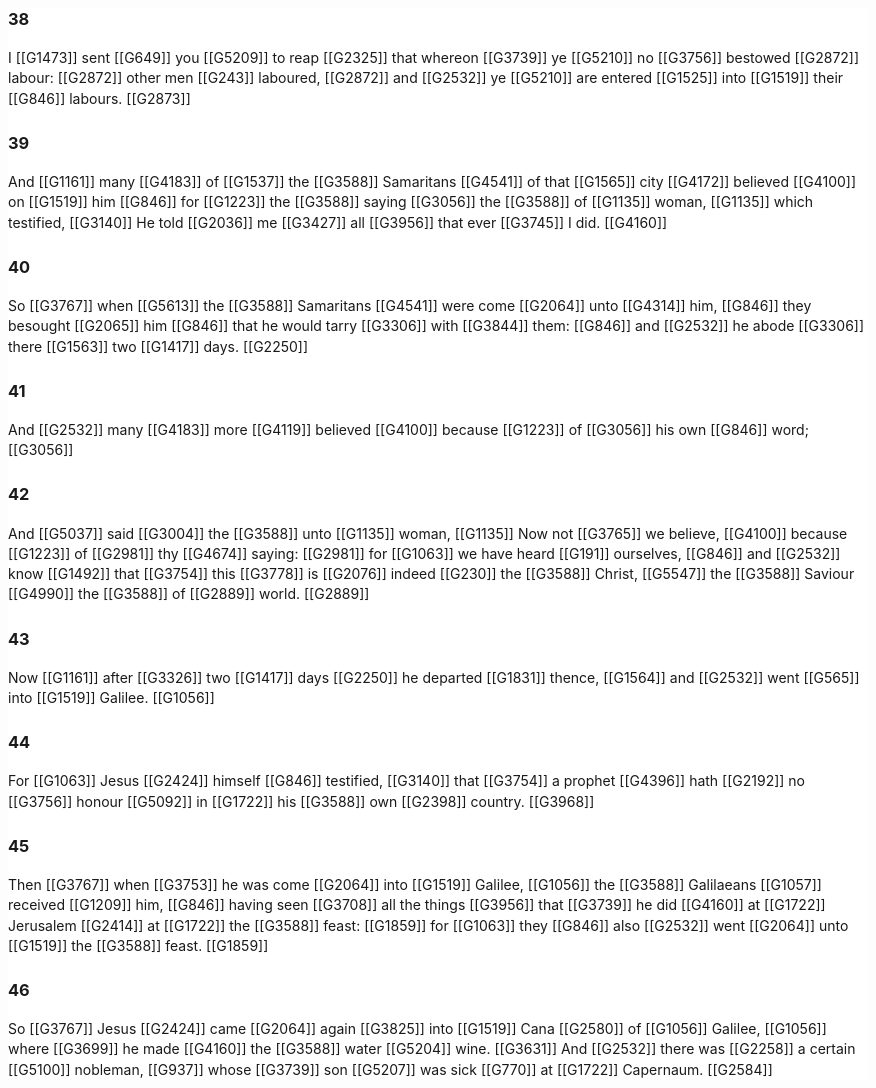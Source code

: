 ### 38
I [[G1473]] sent [[G649]] you [[G5209]] to reap [[G2325]] that whereon [[G3739]] ye [[G5210]] no [[G3756]] bestowed [[G2872]] labour: [[G2872]] other men [[G243]] laboured, [[G2872]] and [[G2532]] ye [[G5210]] are entered [[G1525]] into [[G1519]] their [[G846]] labours. [[G2873]]

### 39
And [[G1161]] many [[G4183]] of [[G1537]] the [[G3588]] Samaritans [[G4541]] of that [[G1565]] city [[G4172]] believed [[G4100]] on [[G1519]] him [[G846]] for [[G1223]] the [[G3588]] saying [[G3056]] the [[G3588]] of [[G1135]] woman, [[G1135]] which testified, [[G3140]] He told [[G2036]] me [[G3427]] all [[G3956]] that ever [[G3745]] I did. [[G4160]]

### 40
So [[G3767]] when [[G5613]] the [[G3588]] Samaritans [[G4541]] were come [[G2064]] unto [[G4314]] him, [[G846]] they besought [[G2065]] him [[G846]] that he would tarry [[G3306]] with [[G3844]] them: [[G846]] and [[G2532]] he abode [[G3306]] there [[G1563]] two [[G1417]] days. [[G2250]]

### 41
And [[G2532]] many [[G4183]] more [[G4119]] believed [[G4100]] because [[G1223]] of [[G3056]] his own [[G846]] word; [[G3056]]

### 42
And [[G5037]] said [[G3004]] the [[G3588]] unto [[G1135]] woman, [[G1135]] Now not [[G3765]] we believe, [[G4100]] because [[G1223]] of [[G2981]] thy [[G4674]] saying: [[G2981]] for [[G1063]] we have heard [[G191]] ourselves, [[G846]] and [[G2532]] know [[G1492]] that [[G3754]] this [[G3778]] is [[G2076]] indeed [[G230]] the [[G3588]] Christ, [[G5547]] the [[G3588]] Saviour [[G4990]] the [[G3588]] of [[G2889]] world. [[G2889]]

### 43
Now [[G1161]] after [[G3326]] two [[G1417]] days [[G2250]] he departed [[G1831]] thence, [[G1564]] and [[G2532]] went [[G565]] into [[G1519]] Galilee. [[G1056]]

### 44
For [[G1063]] Jesus [[G2424]] himself [[G846]] testified, [[G3140]] that [[G3754]] a prophet [[G4396]] hath [[G2192]] no [[G3756]] honour [[G5092]] in [[G1722]] his [[G3588]] own [[G2398]] country. [[G3968]]

### 45
Then [[G3767]] when [[G3753]] he was come [[G2064]] into [[G1519]] Galilee, [[G1056]] the [[G3588]] Galilaeans [[G1057]] received [[G1209]] him, [[G846]] having seen [[G3708]] all the things [[G3956]] that [[G3739]] he did [[G4160]] at [[G1722]] Jerusalem [[G2414]] at [[G1722]] the [[G3588]] feast: [[G1859]] for [[G1063]] they [[G846]] also [[G2532]] went [[G2064]] unto [[G1519]] the [[G3588]] feast. [[G1859]]

### 46
So [[G3767]] Jesus [[G2424]] came [[G2064]] again [[G3825]] into [[G1519]] Cana [[G2580]] of [[G1056]] Galilee, [[G1056]] where [[G3699]] he made [[G4160]] the [[G3588]] water [[G5204]] wine. [[G3631]] And [[G2532]] there was [[G2258]] a certain [[G5100]] nobleman, [[G937]] whose [[G3739]] son [[G5207]] was sick [[G770]] at [[G1722]] Capernaum. [[G2584]]
